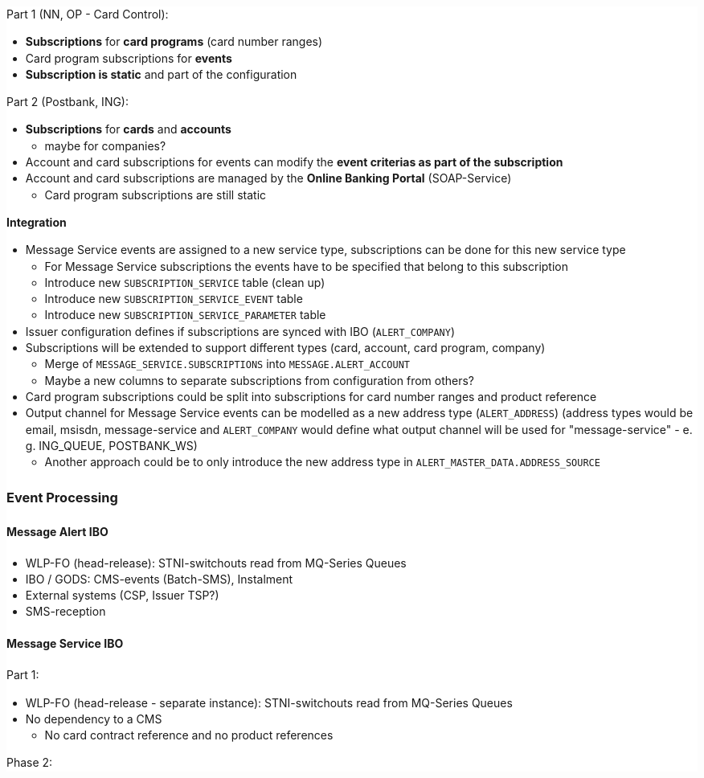 Part 1 (NN, OP - Card Control):

  - __Subscriptions__ for __card programs__ (card number ranges)
  - Card program subscriptions for __events__
  - __Subscription is static__ and part of the configuration

Part 2 (Postbank, ING):

  - __Subscriptions__ for __cards__ and __accounts__
      - maybe for companies?
  - Account and card subscriptions for events can modify the __event criterias as part of the subscription__
  - Account and card subscriptions are managed by the __Online Banking Portal__ (SOAP-Service)
      - Card program subscriptions are still static

__Integration__

  - Message Service events are assigned to a new service type, subscriptions can be done for this new service type
      - For Message Service subscriptions the events have to be specified that belong to this subscription
      - Introduce new `SUBSCRIPTION_SERVICE` table (clean up)
      - Introduce new `SUBSCRIPTION_SERVICE_EVENT` table
      - Introduce new `SUBSCRIPTION_SERVICE_PARAMETER` table
  - Issuer configuration defines if subscriptions are synced with IBO (`ALERT_COMPANY`)
  - Subscriptions will be extended to support different types (card, account, card program, company)
      - Merge of `MESSAGE_SERVICE.SUBSCRIPTIONS` into `MESSAGE.ALERT_ACCOUNT`
      - Maybe a new columns to separate subscriptions from configuration from others?
  - Card program subscriptions could be split into subscriptions for card number ranges and product reference
  - Output channel for Message Service events can be modelled as a new address type (`ALERT_ADDRESS`) (address types would be email, msisdn, message-service and `ALERT_COMPANY` would define what output channel will be used for "message-service" - e. g. ING_QUEUE, POSTBANK_WS)
      - Another approach could be to only introduce the new address type in `ALERT_MASTER_DATA.ADDRESS_SOURCE`



### Event Processing

#### Message Alert IBO

  - WLP-FO (head-release): STNI-switchouts read from MQ-Series Queues
  - IBO / GODS: CMS-events (Batch-SMS), Instalment
  - External systems (CSP, Issuer TSP?)
  - SMS-reception

#### Message Service IBO

Part 1:

  - WLP-FO (head-release - separate instance): STNI-switchouts read from MQ-Series Queues
  - No dependency to a CMS
      - No card contract reference and no product references

Phase 2:
